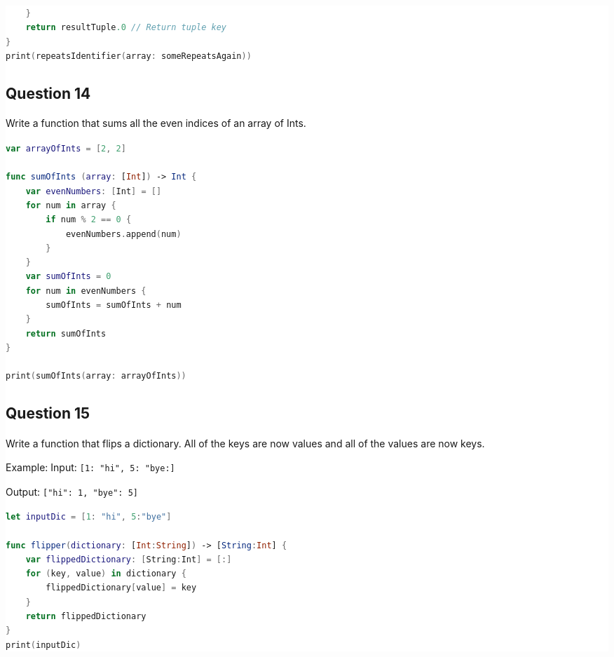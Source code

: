 ```swift
    }
    return resultTuple.0 // Return tuple key
}
print(repeatsIdentifier(array: someRepeatsAgain))
```


## Question 14

Write a function that sums all the even indices of an array of Ints.

```swift
var arrayOfInts = [2, 2]

func sumOfInts (array: [Int]) -> Int {
    var evenNumbers: [Int] = []
    for num in array {
        if num % 2 == 0 {
            evenNumbers.append(num)
        }
    }
    var sumOfInts = 0
    for num in evenNumbers {
        sumOfInts = sumOfInts + num
    }
    return sumOfInts
}

print(sumOfInts(array: arrayOfInts))

```


## Question 15

Write a function that flips a dictionary.  All of the keys are now values and all of the values are now keys.

Example:
Input: `[1: "hi", 5: "bye:]`

Output: `["hi": 1, "bye": 5]`

```swift
let inputDic = [1: "hi", 5:"bye"]

func flipper(dictionary: [Int:String]) -> [String:Int] {
    var flippedDictionary: [String:Int] = [:]
    for (key, value) in dictionary {
        flippedDictionary[value] = key
    }
    return flippedDictionary
}
print(inputDic)
```
